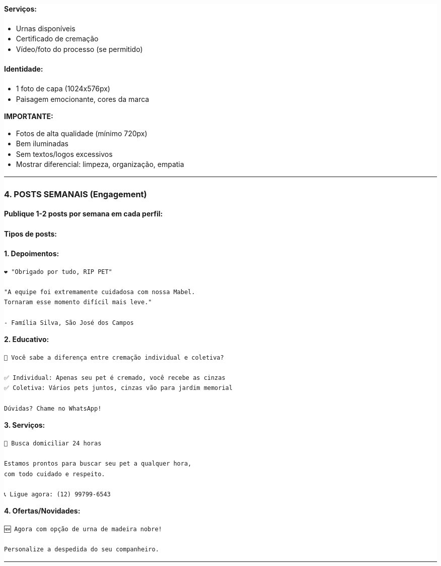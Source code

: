 #### **Serviços:**
- Urnas disponíveis
- Certificado de cremação
- Vídeo/foto do processo (se permitido)

#### **Identidade:**
- 1 foto de capa (1024x576px)
- Paisagem emocionante, cores da marca

**IMPORTANTE:**
- Fotos de alta qualidade (mínimo 720px)
- Bem iluminadas
- Sem textos/logos excessivos
- Mostrar diferencial: limpeza, organização, empatia

---

### **4. POSTS SEMANAIS (Engagement)**

**Publique 1-2 posts por semana em cada perfil:**

#### **Tipos de posts:**

**1. Depoimentos:**
```
❤️ "Obrigado por tudo, RIP PET"

"A equipe foi extremamente cuidadosa com nossa Mabel.
Tornaram esse momento difícil mais leve."

- Família Silva, São José dos Campos
```

**2. Educativo:**
```
🤔 Você sabe a diferença entre cremação individual e coletiva?

✅ Individual: Apenas seu pet é cremado, você recebe as cinzas
✅ Coletiva: Vários pets juntos, cinzas vão para jardim memorial

Dúvidas? Chame no WhatsApp!
```

**3. Serviços:**
```
🚗 Busca domiciliar 24 horas

Estamos prontos para buscar seu pet a qualquer hora,
com todo cuidado e respeito.

📞 Ligue agora: (12) 99799-6543
```

**4. Ofertas/Novidades:**
```
🆕 Agora com opção de urna de madeira nobre!

Personalize a despedida do seu companheiro.
```

---